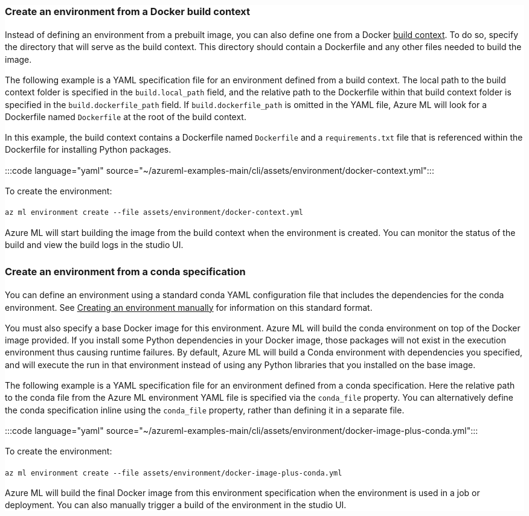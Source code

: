 ### Create an environment from a Docker build context

Instead of defining an environment from a prebuilt image, you can also define one from a Docker [build context](https://docs.docker.com/develop/develop-images/dockerfile_best-practices/#understand-build-context). To do so, specify the directory that will serve as the build context. This directory should contain a Dockerfile and any other files needed to build the image.

The following example is a YAML specification file for an environment defined from a build context. The local path to the build context folder is specified in the `build.local_path` field, and the relative path to the Dockerfile within that build context folder is specified in the `build.dockerfile_path` field. If `build.dockerfile_path` is omitted in the YAML file, Azure ML will look for a Dockerfile named `Dockerfile` at the root of the build context.

In this example, the build context contains a Dockerfile named `Dockerfile` and a `requirements.txt` file that is referenced within the Dockerfile for installing Python packages.

:::code language="yaml" source="~/azureml-examples-main/cli/assets/environment/docker-context.yml":::

To create the environment:

```cli
az ml environment create --file assets/environment/docker-context.yml
```

Azure ML will start building the image from the build context when the environment is created. You can monitor the status of the build and view the build logs in the studio UI.

### Create an environment from a conda specification

You can define an environment using a standard conda YAML configuration file that includes the dependencies for the conda environment. See [Creating an environment manually](https://conda.io/projects/conda/en/latest/user-guide/tasks/manage-environments.html#creating-an-environment-file-manually) for information on this standard format.

You must also specify a base Docker image for this environment. Azure ML will build the conda environment on top of the Docker image provided. If you install some Python dependencies in your Docker image, those packages will not exist in the execution environment thus causing runtime failures. By default, Azure ML will build a Conda environment with dependencies you specified, and will execute the run in that environment instead of using any Python libraries that you installed on the base image.

The following example is a YAML specification file for an environment defined from a conda specification. Here the relative path to the conda file from the Azure ML environment YAML file is specified via the `conda_file` property. You can alternatively define the conda specification inline using the `conda_file` property, rather than defining it in a separate file.

:::code language="yaml" source="~/azureml-examples-main/cli/assets/environment/docker-image-plus-conda.yml":::

To create the environment:

```cli
az ml environment create --file assets/environment/docker-image-plus-conda.yml
```

Azure ML will build the final Docker image from this environment specification when the environment is used in a job or deployment. You can also manually trigger a build of the environment in the studio UI.
